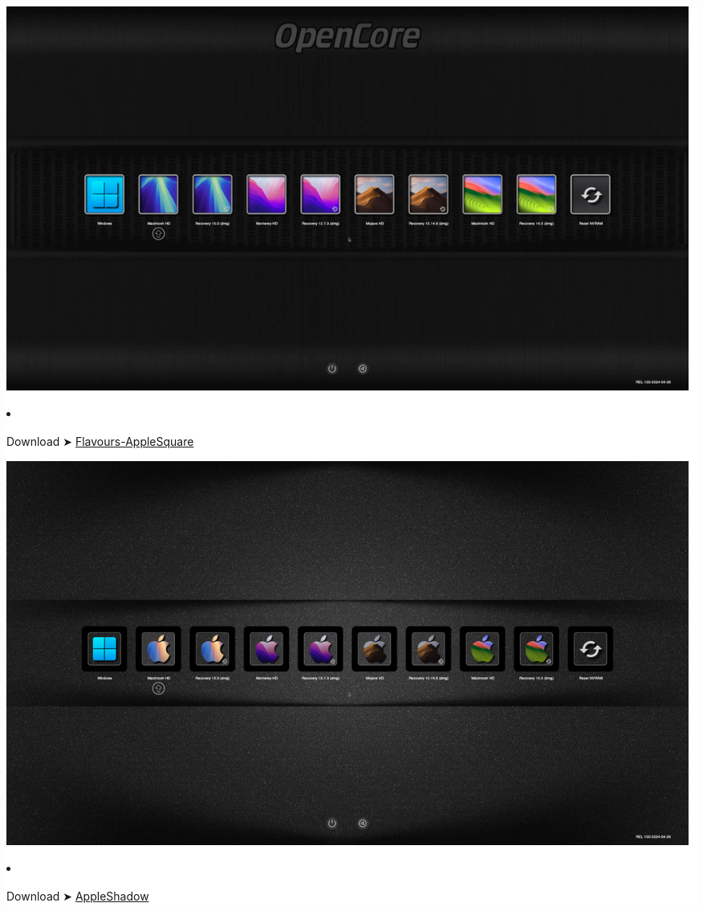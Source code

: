 <img loading="lazy" width="850" alt="1" src="https://github.com/chris1111/My-Simple-OC-Themes/raw/master/View%20Boot%200.7/Flavours-Square.png"></p>
</li>
<li><p>Download ➤ <a href="https://github.com/chris1111/My-Simple-OC-Themes/releases/download/Archive_New-Themes/Flavours-AppleSquare.zip">Flavours-AppleSquare</a>
  
<img loading="lazy" width="850" alt="1" src="https://github.com/chris1111/My-Simple-OC-Themes/raw/master/View%20Boot%200.7/Flavours-AppleSquare.png"></p>
</li>
<li><p>Download ➤ <a href="https://github.com/chris1111/My-Simple-OC-Themes/releases/download/Archive_New-Themes/AppleShadow.zip">AppleShadow</a>
  